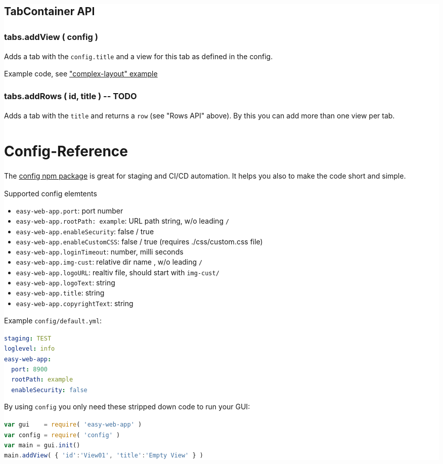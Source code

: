## TabContainer API

### tabs.addView ( config )

Adds a tab with the `config.title` 
and a view for this tab as defined in the config.

Example code, see ["complex-layout" example](https://github.com/ma-ha/easy-web-app/tree/master/examples/complex-layout)

### tabs.addRows ( id, title )  -- TODO

Adds a tab with the `title` and returns a `row` (see "Rows API" above). 
By this you can add more than one view per tab.


# Config-Reference

The [config npm package](https://www.npmjs.com/package/config)
is great for staging and CI/CD automation. It helps you also to make the code short and simple.

Supported config elemtents
* `easy-web-app.port`: port number
* `easy-web-app.rootPath: example`: URL path string, w/o leading `/`
* `easy-web-app.enableSecurity`: false / true
* `easy-web-app.enableCustomCSS`: false / true (requires ./css/custom.css file)
* `easy-web-app.loginTimeout`: number, milli seconds
* `easy-web-app.img-cust`: relative dir name , w/o leading `/`
* `easy-web-app.logoURL`: realtiv file, should start with `img-cust/`
* `easy-web-app.logoText`: string
* `easy-web-app.title`: string
* `easy-web-app.copyrightText`: string

Example `config/default.yml`:
```yaml
staging: TEST
loglevel: info
easy-web-app:
  port: 8900
  rootPath: example
  enableSecurity: false
```

By using `config` you only need these stripped down code to run your GUI:

```javascript    
var gui    = require( 'easy-web-app' ) 
var config = require( 'config' )
var main = gui.init() 
main.addView( { 'id':'View01', 'title':'Empty View' } )
```

